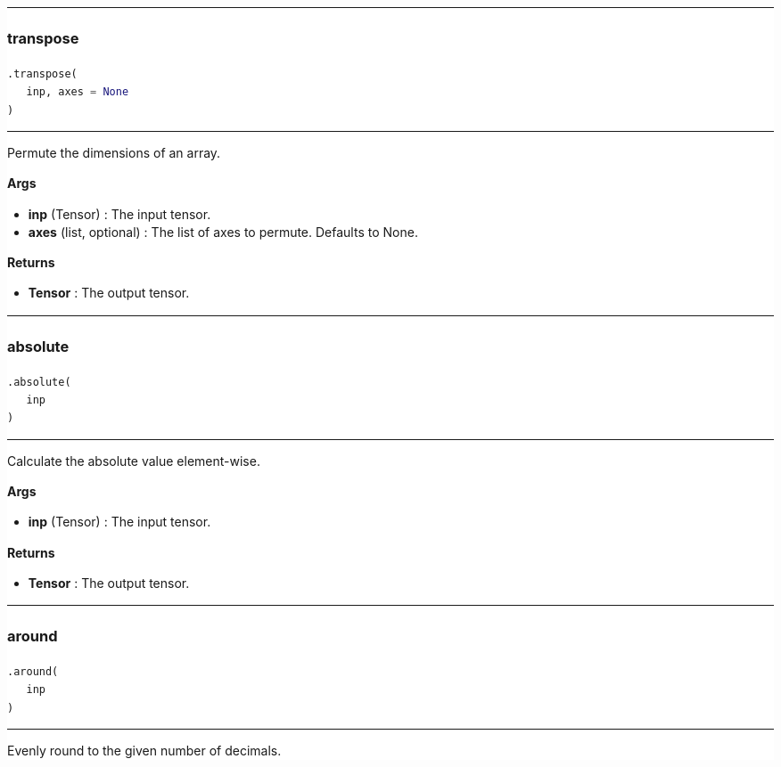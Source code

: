 
----


### transpose
```python
.transpose(
   inp, axes = None
)
```

---
Permute the dimensions of an array.


**Args**

* **inp** (Tensor) : The input tensor.
* **axes** (list, optional) : The list of axes to permute. Defaults to None.


**Returns**

* **Tensor**  : The output tensor.


----


### absolute
```python
.absolute(
   inp
)
```

---
Calculate the absolute value element-wise.


**Args**

* **inp** (Tensor) : The input tensor.


**Returns**

* **Tensor**  : The output tensor.


----


### around
```python
.around(
   inp
)
```

---
Evenly round to the given number of decimals.
